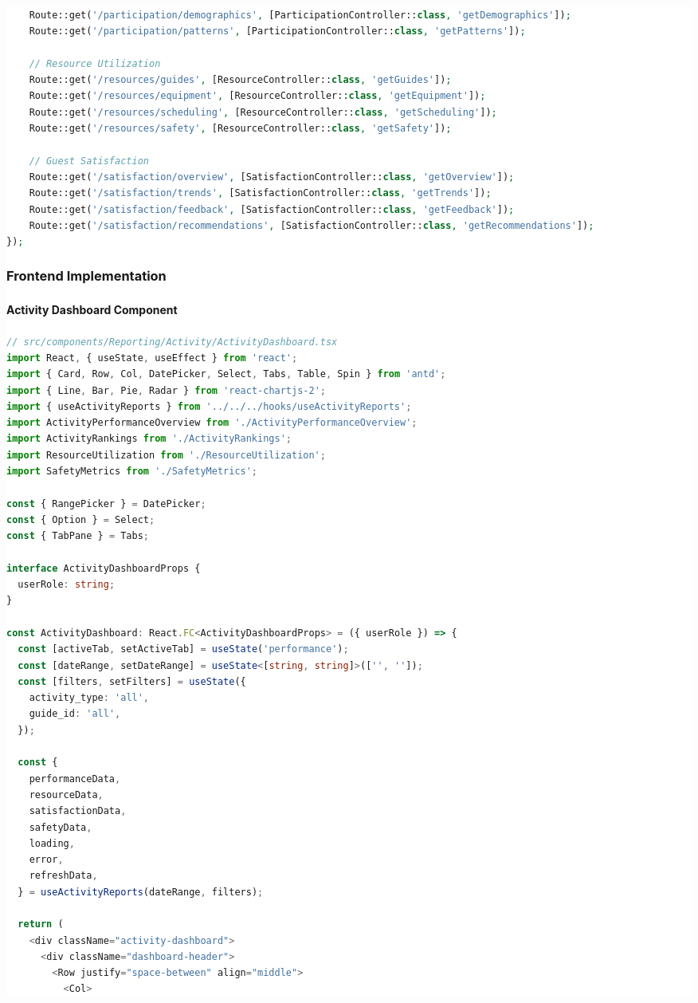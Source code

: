 ```php
    Route::get('/participation/demographics', [ParticipationController::class, 'getDemographics']);
    Route::get('/participation/patterns', [ParticipationController::class, 'getPatterns']);
    
    // Resource Utilization
    Route::get('/resources/guides', [ResourceController::class, 'getGuides']);
    Route::get('/resources/equipment', [ResourceController::class, 'getEquipment']);
    Route::get('/resources/scheduling', [ResourceController::class, 'getScheduling']);
    Route::get('/resources/safety', [ResourceController::class, 'getSafety']);
    
    // Guest Satisfaction
    Route::get('/satisfaction/overview', [SatisfactionController::class, 'getOverview']);
    Route::get('/satisfaction/trends', [SatisfactionController::class, 'getTrends']);
    Route::get('/satisfaction/feedback', [SatisfactionController::class, 'getFeedback']);
    Route::get('/satisfaction/recommendations', [SatisfactionController::class, 'getRecommendations']);
});
```

### Frontend Implementation

#### Activity Dashboard Component
```typescript
// src/components/Reporting/Activity/ActivityDashboard.tsx
import React, { useState, useEffect } from 'react';
import { Card, Row, Col, DatePicker, Select, Tabs, Table, Spin } from 'antd';
import { Line, Bar, Pie, Radar } from 'react-chartjs-2';
import { useActivityReports } from '../../../hooks/useActivityReports';
import ActivityPerformanceOverview from './ActivityPerformanceOverview';
import ActivityRankings from './ActivityRankings';
import ResourceUtilization from './ResourceUtilization';
import SafetyMetrics from './SafetyMetrics';

const { RangePicker } = DatePicker;
const { Option } = Select;
const { TabPane } = Tabs;

interface ActivityDashboardProps {
  userRole: string;
}

const ActivityDashboard: React.FC<ActivityDashboardProps> = ({ userRole }) => {
  const [activeTab, setActiveTab] = useState('performance');
  const [dateRange, setDateRange] = useState<[string, string]>(['', '']);
  const [filters, setFilters] = useState({
    activity_type: 'all',
    guide_id: 'all',
  });

  const {
    performanceData,
    resourceData,
    satisfactionData,
    safetyData,
    loading,
    error,
    refreshData,
  } = useActivityReports(dateRange, filters);

  return (
    <div className="activity-dashboard">
      <div className="dashboard-header">
        <Row justify="space-between" align="middle">
          <Col>
```